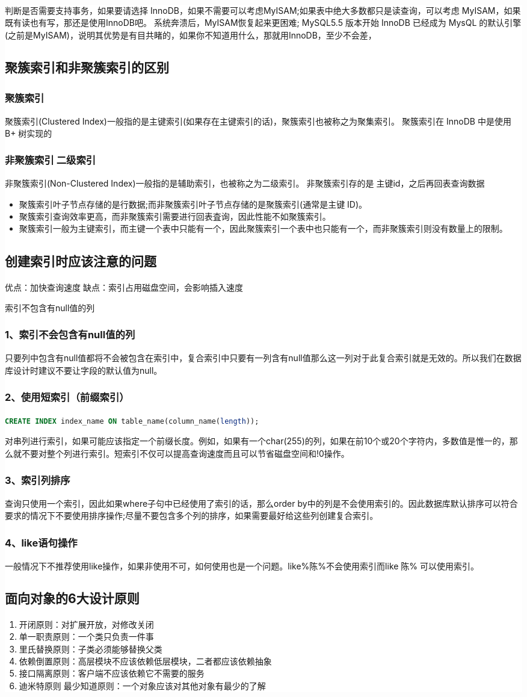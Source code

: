 判断是否需要支持事务，如果要请选择 InnoDB，如果不需要可以考虑MyISAM;如果表中绝大多数都只是读查询，可以考虑 MyISAM，如果既有读也有写，那还是使用InnoDB吧。
系统奔溃后，MyISAM恢复起来更困难;
MySQL5.5 版本开始 InnoDB 已经成为 MysQL 的默认引擎(之前是MyISAM)，说明其优势是有目共睹的，如果你不知道用什么，那就用InnoDB，至少不会差，

## 聚簇索引和非聚簇索引的区别

### 聚簇索引

聚簇索引(Clustered Index)一般指的是主键索引(如果存在主键索引的话)，聚簇索引也被称之为聚集索引。
聚簇索引在 InnoDB 中是使用 B+ 树实现的

### 非聚簇索引 二级索引

非聚簇索引(Non-Clustered Index)一般指的是辅助索引，也被称之为二级索引。
非聚簇索引存的是 主键id，之后再回表查询数据

* 聚簇索引叶子节点存储的是行数据;而非聚簇索引叶子节点存储的是聚簇索引(通常是主键 ID)。
* 聚簇索引查询效率更高，而非聚簇索引需要进行回表査询，因此性能不如聚簇索引。
* 聚簇索引一般为主键索引，而主键一个表中只能有一个，因此聚簇索引一个表中也只能有一个，而非聚簇索引则没有数量上的限制。

## 创建索引时应该注意的问题

优点：加快查询速度
缺点：索引占用磁盘空间，会影响插入速度

索引不包含有null值的列

### 1、索引不会包含有null值的列

只要列中包含有null值都将不会被包含在索引中，复合索引中只要有一列含有null值那么这一列对于此复合索引就是无效的。所以我们在数据库设计时建议不要让字段的默认值为null。

### 2、使用短索引（前缀索引）

```sql
CREATE INDEX index_name ON table_name(column_name(length));
```

对串列进行索引，如果可能应该指定一个前缀长度。例如，如果有一个char(255)的列，如果在前10个或20个字符内，多数值是惟一的，那么就不要对整个列进行索引。短索引不仅可以提高查询速度而且可以节省磁盘空间和!0操作。

### 3、索引列排序

查询只使用一个索引，因此如果where子句中已经使用了索引的话，那么order by中的列是不会使用索引的。因此数据库默认排序可以符合要求的情况下不要使用排序操作;尽量不要包含多个列的排序，如果需要最好给这些列创建复合索引。

### 4、like语句操作

一般情况下不推荐使用like操作，如果非使用不可，如何使用也是一个问题。like%陈%不会使用索引而like 陈% 可以使用索引。

## 面向对象的6大设计原则

1. 开闭原则：对扩展开放，对修改关闭
2. 单一职责原则：一个类只负责一件事
3. 里氏替换原则：子类必须能够替换父类
4. 依赖倒置原则：高层模块不应该依赖低层模块，二者都应该依赖抽象
5. 接口隔离原则：客户端不应该依赖它不需要的服务
6. 迪米特原则 最少知道原则：一个对象应该对其他对象有最少的了解
